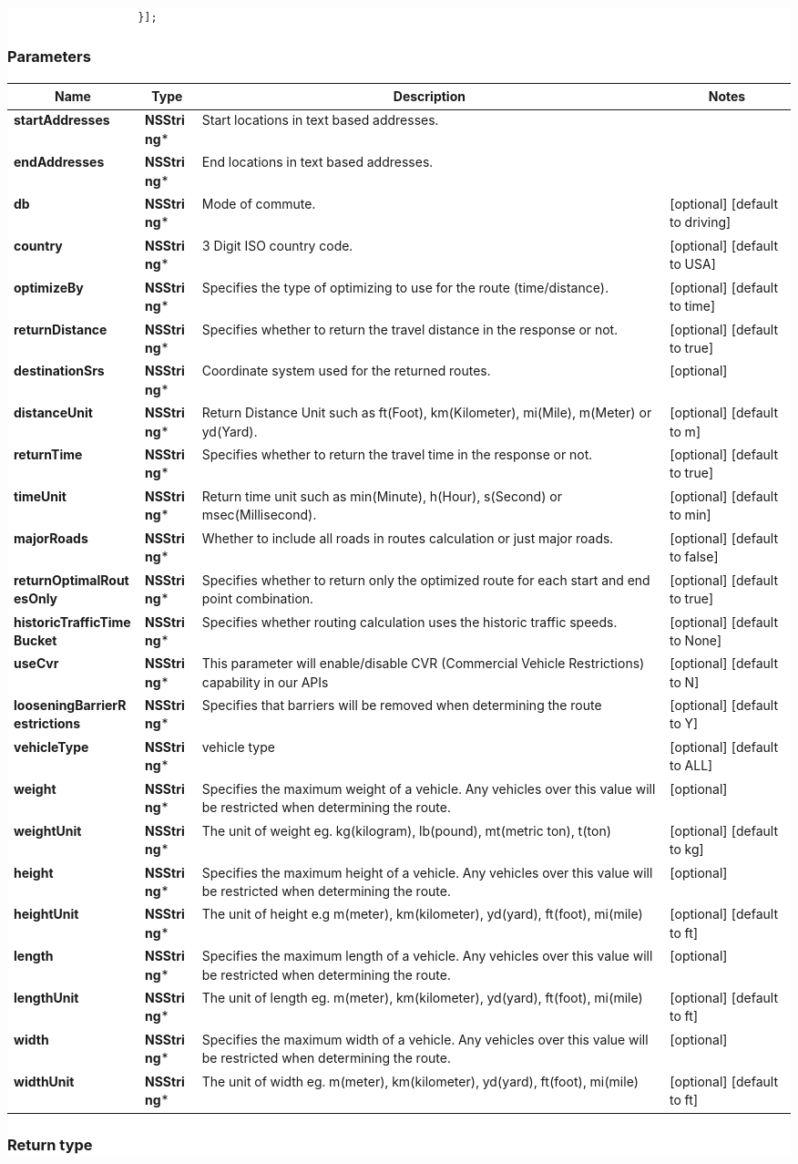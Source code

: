 ```objc
                    }];
```

### Parameters

Name | Type | Description  | Notes
------------- | ------------- | ------------- | -------------
 **startAddresses** | **NSString***| Start locations in text based addresses. | 
 **endAddresses** | **NSString***| End locations in text based addresses. | 
 **db** | **NSString***| Mode of commute. | [optional] [default to driving]
 **country** | **NSString***| 3 Digit ISO country code. | [optional] [default to USA]
 **optimizeBy** | **NSString***| Specifies the type of optimizing to use for the route (time/distance). | [optional] [default to time]
 **returnDistance** | **NSString***| Specifies whether to return the travel distance in the response or not. | [optional] [default to true]
 **destinationSrs** | **NSString***| Coordinate system used for the returned routes. | [optional] 
 **distanceUnit** | **NSString***| Return Distance Unit such as ft(Foot), km(Kilometer), mi(Mile), m(Meter) or yd(Yard). | [optional] [default to m]
 **returnTime** | **NSString***| Specifies whether to return the travel time in the response or not. | [optional] [default to true]
 **timeUnit** | **NSString***| Return time unit such as min(Minute), h(Hour), s(Second) or msec(Millisecond). | [optional] [default to min]
 **majorRoads** | **NSString***| Whether to include all roads in routes calculation or just major roads. | [optional] [default to false]
 **returnOptimalRoutesOnly** | **NSString***| Specifies whether to return only the optimized route for each start and end point combination. | [optional] [default to true]
 **historicTrafficTimeBucket** | **NSString***| Specifies whether routing calculation uses the historic traffic speeds. | [optional] [default to None]
 **useCvr** | **NSString***| This parameter will enable/disable CVR (Commercial Vehicle Restrictions) capability in our APIs | [optional] [default to N]
 **looseningBarrierRestrictions** | **NSString***| Specifies that barriers will be removed when determining the route | [optional] [default to Y]
 **vehicleType** | **NSString***| vehicle type | [optional] [default to ALL]
 **weight** | **NSString***| Specifies the maximum weight of a vehicle. Any vehicles over this value will be restricted when determining the route. | [optional] 
 **weightUnit** | **NSString***| The unit of weight eg. kg(kilogram), lb(pound), mt(metric ton), t(ton) | [optional] [default to kg]
 **height** | **NSString***| Specifies the maximum height of a vehicle. Any vehicles over this value will be restricted when determining the route. | [optional] 
 **heightUnit** | **NSString***| The unit of height e.g m(meter), km(kilometer), yd(yard), ft(foot), mi(mile) | [optional] [default to ft]
 **length** | **NSString***| Specifies the maximum length of a vehicle. Any vehicles over this value will be restricted when determining the route. | [optional] 
 **lengthUnit** | **NSString***| The unit of length eg. m(meter), km(kilometer), yd(yard), ft(foot), mi(mile) | [optional] [default to ft]
 **width** | **NSString***| Specifies the maximum width of a vehicle. Any vehicles over this value will be restricted when determining the route. | [optional] 
 **widthUnit** | **NSString***| The unit of width eg. m(meter), km(kilometer), yd(yard), ft(foot), mi(mile) | [optional] [default to ft]

### Return type
